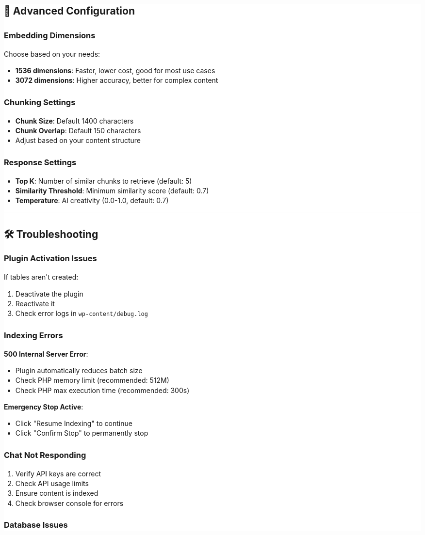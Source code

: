 ## 🔧 Advanced Configuration

### Embedding Dimensions

Choose based on your needs:
- **1536 dimensions**: Faster, lower cost, good for most use cases
- **3072 dimensions**: Higher accuracy, better for complex content

### Chunking Settings

- **Chunk Size**: Default 1400 characters
- **Chunk Overlap**: Default 150 characters
- Adjust based on your content structure

### Response Settings

- **Top K**: Number of similar chunks to retrieve (default: 5)
- **Similarity Threshold**: Minimum similarity score (default: 0.7)
- **Temperature**: AI creativity (0.0-1.0, default: 0.7)

---

## 🛠️ Troubleshooting

### Plugin Activation Issues

If tables aren't created:
1. Deactivate the plugin
2. Reactivate it
3. Check error logs in `wp-content/debug.log`

### Indexing Errors

**500 Internal Server Error**:
- Plugin automatically reduces batch size
- Check PHP memory limit (recommended: 512M)
- Check PHP max execution time (recommended: 300s)

**Emergency Stop Active**:
- Click "Resume Indexing" to continue
- Click "Confirm Stop" to permanently stop

### Chat Not Responding

1. Verify API keys are correct
2. Check API usage limits
3. Ensure content is indexed
4. Check browser console for errors

### Database Issues
